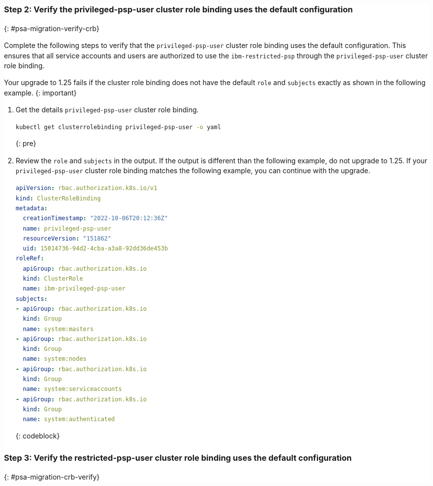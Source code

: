 
### Step 2: Verify the privileged-psp-user cluster role binding uses the default configuration
{: #psa-migration-verify-crb}

Complete the following steps to verify that the `privileged-psp-user` cluster role binding uses the default configuration. This ensures that all service accounts and users are authorized to use the `ibm-restricted-psp` through the `privileged-psp-user` cluster role binding.

Your upgrade to 1.25 fails if the cluster role binding does not have the default `role` and `subjects` exactly as shown in the following example.
{: important}

1. Get the details `privileged-psp-user` cluster role binding.

    ```sh
    kubectl get clusterrolebinding privileged-psp-user -o yaml
    ```
    {: pre}


1. Review the `role` and `subjects` in the output. If the output is different than the following example, do not upgrade to 1.25. If your `privileged-psp-user` cluster role binding matches the following example, you can continue with the upgrade.

    ```yaml
    apiVersion: rbac.authorization.k8s.io/v1
    kind: ClusterRoleBinding
    metadata:
      creationTimestamp: "2022-10-06T20:12:36Z"
      name: privileged-psp-user
      resourceVersion: "151862"
      uid: 15014736-94d2-4cba-a3a8-92dd36de453b
    roleRef:
      apiGroup: rbac.authorization.k8s.io
      kind: ClusterRole
      name: ibm-privileged-psp-user
    subjects:
    - apiGroup: rbac.authorization.k8s.io
      kind: Group
      name: system:masters
    - apiGroup: rbac.authorization.k8s.io
      kind: Group
      name: system:nodes
    - apiGroup: rbac.authorization.k8s.io
      kind: Group
      name: system:serviceaccounts
    - apiGroup: rbac.authorization.k8s.io
      kind: Group
      name: system:authenticated
    ```
    {: codeblock}


### Step 3: Verify the restricted-psp-user cluster role binding uses the default configuration
{: #psa-migration-crb-verify}
